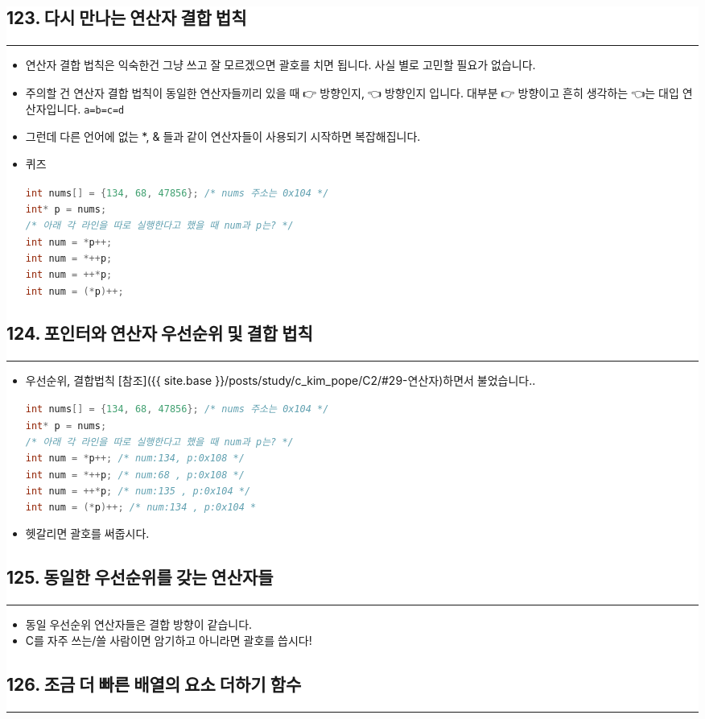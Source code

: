 
## 123. 다시 만나는 연산자 결합 법칙

---

- 연산자 결합 법칙은 익숙한건 그냥 쓰고 잘 모르겠으면 괄호를 치면 됩니다. 사실 별로 고민할 필요가 없습니다.

- 주의할 건 연산자 결합 법칙이 동일한 연산자들끼리 있을 때 👉 방향인지, 👈 방향인지 입니다. 대부분 👉 방향이고 흔히 생각하는 👈는 대입 연산자입니다. `a=b=c=d` 

- 그런데 다른 언어에 없는 \*, \& 들과 같이 연산자들이 사용되기 시작하면 복잡해집니다.

- 퀴즈

  ```c
  int nums[] = {134, 68, 47856}; /* nums 주소는 0x104 */
  int* p = nums;
  /* 아래 각 라인을 따로 실행한다고 했을 때 num과 p는? */
  int num = *p++;
  int num = *++p;
  int num = ++*p;
  int num = (*p)++;
  ```

  

## 124. 포인터와 연산자 우선순위 및 결합 법칙

---

- 우선순위, 결합법칙 [참조]({{ site.base }}/posts/study/c_kim_pope/C2/#29-연산자)하면서 불었습니다..

  ```c
  int nums[] = {134, 68, 47856}; /* nums 주소는 0x104 */
  int* p = nums;
  /* 아래 각 라인을 따로 실행한다고 했을 때 num과 p는? */
  int num = *p++; /* num:134, p:0x108 */
  int num = *++p; /* num:68 , p:0x108 */
  int num = ++*p; /* num:135 , p:0x104 */
  int num = (*p)++; /* num:134 , p:0x104 *
  ```


- 헷갈리면 괄호를 써줍시다.



## 125. 동일한 우선순위를 갖는 연산자들

---

- 동일 우선순위 연산자들은 결합 방향이 같습니다.
- C를 자주 쓰는/쓸 사람이면 암기하고 아니라면 괄호를 씁시다!



## 126. 조금 더 빠른 배열의 요소 더하기 함수

---

